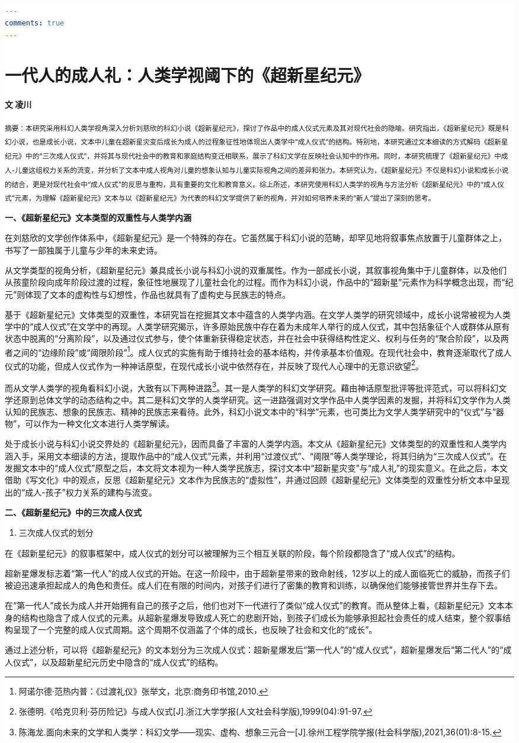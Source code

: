 ```yaml
---
comments: true
---
```

# 一代人的成人礼：人类学视阈下的《超新星纪元》

**文 凌川**

<sub> 摘要：本研究采用科幻人类学视角深入分析刘慈欣的科幻小说《超新星纪元》，探讨了作品中的成人仪式元素及其对现代社会的隐喻。研究指出，《超新星纪元》既是科幻小说，也是成长小说，文本中儿童在超新星灾变后成长为成人的过程象征性地体现出人类学中“成人仪式”的结构。特别地，本研究通过文本细读的方式解码《超新星纪元》中的“三次成人仪式”，并将其与现代社会中的教育和家庭结构变迁相联系，展示了科幻文学在反映社会认知中的作用。同时，本研究梳理了《超新星纪元》中成人-儿童这组权力关系的流变，并分析了文本中成人视角对儿童的想象认知与儿童实际视角之间的差异和张力。本研究认为，《超新星纪元》不仅是科幻小说和成长小说的结合，更是对现代社会中“成人仪式”的反思与重构，具有重要的文化和教育意义。综上所述，本研究使用科幻人类学的视角与方法分析《超新星纪元》中的“成人仪式”元素，为理解《超新星纪元》文本与以《超新星纪元》为代表的科幻文学提供了新的视角，并对如何培养未来的“新人”提出了深刻的思考。</sub>

**一、《超新星纪元》文本类型的双重性与人类学内涵**

在刘慈欣的文学创作体系中，《超新星纪元》是一个特殊的存在。它虽然属于科幻小说的范畴，却罕见地将叙事焦点放置于儿童群体之上，书写了一部独属于儿童与少年的未来史诗。

从文学类型的视角分析，《超新星纪元》兼具成长小说与科幻小说的双重属性。作为一部成长小说，其叙事视角集中于儿童群体，以及他们从孩童阶段向成年阶段过渡的过程，象征性地展现了儿童社会化的过程。而作为科幻小说，作品中的“超新星”元素作为科学概念出现，而“纪元”则体现了文本的虚构性与幻想性，作品也就具有了虚构史与民族志的特点。

基于《超新星纪元》文体类型的双重性，本研究旨在挖掘其文本中蕴含的人类学内涵。在文学人类学的研究领域中，成长小说常被视为人类学中的“成人仪式”在文学中的再现。人类学研究揭示，许多原始民族中存在着为未成年人举行的成人仪式，其中包括象征个人或群体从原有状态中脱离的“分离阶段”，以及通过仪式参与，使个体重新获得稳定状态，并在社会中获得结构性定义、权利与任务的“聚合阶段”，以及两者之间的“边缘阶段”或“阈限阶段”[^1]。成人仪式的实施有助于维持社会的基本结构，并传承基本价值观。在现代社会中，教育逐渐取代了成人仪式的功能，但成人仪式作为一种神话原型，在现代成长小说中依然存在，并反映了现代人心理中的无意识欲望[^2]。

而从文学人类学的视角看科幻小说，大致有以下两种进路[^3]。其一是人类学的科幻文学研究。藉由神话原型批评等批评范式，可以将科幻文学还原到总体文学的动态结构之中。其二是科幻文学的人类学研究。这一进路强调对文学作品中人类学因素的发掘，并将科幻文学作为人类认知的民族志、想象的民族志、精神的民族志来看待。此外，科幻小说文本中的“科学”元素，也可类比为文学人类学研究中的“仪式”与“器物”，可以作为一种文化文本进行人类学解读。

处于成长小说与科幻小说交界处的《超新星纪元》，因而具备了丰富的人类学内涵。本文从《超新星纪元》文体类型的的双重性和人类学内涵入手，采用文本细读的方法，提取作品中的“成人仪式”元素，并利用“过渡仪式”、“阈限”等人类学理论，将其归纳为“三次成人仪式”。在发掘文本中的“成人仪式”原型之后，本文将文本视为一种人类学民族志，探讨文本中“超新星灾变”与“成人礼”的现实意义。在此之后，本文借助《写文化》中的观点，反思《超新星纪元》文本作为民族志的“虚拟性”，并通过回顾《超新星纪元》文体类型的双重性分析文本中呈现出的“成人-孩子”权力关系的建构与流变。

**二、《超新星纪元》中的三次成人仪式**

1. 三次成人仪式的划分

在《超新星纪元》的叙事框架中，成人仪式的划分可以被理解为三个相互关联的阶段，每个阶段都隐含了“成人仪式”的结构。

超新星爆发标志着“第一代人”的成人仪式的开始。在这一阶段中，由于超新星带来的致命射线，12岁以上的成人面临死亡的威胁，而孩子们被迫迅速承担起成人的角色和责任。成人们在有限的时间内，对孩子们进行了密集的教育和训练，以确保他们能够接管世界并生存下去。

在“第一代人”成长为成人并开始拥有自己的孩子之后，他们也对下一代进行了类似“成人仪式”的教育。而从整体上看，《超新星纪元》文本本身的结构也隐含了成人仪式的元素。从超新星爆发导致成人死亡的悲剧开始，到孩子们成长为能够承担起社会责任的成人结束，整个叙事结构呈现了一个完整的成人仪式周期。这个周期不仅涵盖了个体的成长，也反映了社会和文化的“成长”。

通过上述分析，可以将《超新星纪元》的文本划分为三次成人仪式：超新星爆发后“第一代人”的“成人仪式”，超新星爆发后“第二代人”的“成人仪式”，以及超新星纪元历史中隐含的“成人仪式”的结构。


[^1]: 阿诺尔德·范热内普：《过渡礼仪》张举文，北京:商务印书馆,2010.
[^2]: 张德明.《哈克贝利·芬历险记》与成人仪式[J].浙江大学学报(人文社会科学版),1999(04):91-97. 
[^3]: 陈海龙.面向未来的文学和人类学：科幻文学——现实、虚构、想象三元合一[J].徐州工程学院学报(社会科学版),2021,36(01):8-15.
[^4]: 刘慈欣：《超新星纪元》，重庆：重庆出版集团重庆出版社，2009年，第1页
[^5]: 刘慈欣：《超新星纪元》，重庆：重庆出版集团重庆出版社，2009年，第21页
[^6]: 刘慈欣：《超新星纪元》，重庆：重庆出版集团重庆出版社，2009年，第45页
[^7]: 刘慈欣：《超新星纪元》，重庆：重庆出版集团重庆出版社，2009年，第59页
[^8]: 刘慈欣：《超新星纪元》，1991年版（未出版，散见于网络），https://www.douban.com/group/topic/13506101/ 
[^9]: 弗莱：《历史批评：模式的理论》，《批评的解剖》，天津：百花文艺出版社，2006年，第45页 
[^10]: 刘慈欣：《最糟的宇宙，最好的地球：刘慈欣科幻评论随笔集》，四川：四川科学技术出版社，2015年，第113页
[^11]: 刘慈欣：《超新星纪元》，重庆：重庆出版集团重庆出版社，2009年，第92页 
[^12]: 巴巴拉·梅厄霍夫：《过渡仪式：过程与矛盾》，维克多·特纳编《庆典》，上海：上海文艺出版社，1993年，第139页
[^13]: 刘慈欣：《超新星纪元》，重庆：重庆出版集团重庆出版社，2009年，第99页
[^14]: 刘慈欣：《超新星纪元》，重庆：重庆出版集团重庆出版社，2009年，第79页
[^15]: 刘慈欣：《超新星纪元》，重庆：重庆出版集团重庆出版社，2009年，第120页
[^16]: 刘慈欣：《超新星纪元》，重庆：重庆出版集团重庆出版社，2009年，第138页
[^17]:  刘慈欣：《超新星纪元》，1991年版（未出版，散见于网络），https://www.douban.com/group/topic/13506101/
[^18]: 维克多·特纳：《仪式过程：结构与反结构》，北京：中国人民大学出版社，2006年，第95页
[^19]: 巴巴拉·梅厄霍夫：《过渡仪式：过程与矛盾》，维克多·特纳编《庆典》，上海：上海文艺出版社，1993年，第149页
[^20]: 维克多·特纳：《仪式过程：结构与反结构》，北京：中国人民大学出版社，2006年，第112页
[^21]: 刘慈欣：《超新星纪元》，重庆：重庆出版集团重庆出版社，2009年，第144页
[^22]: 刘慈欣：《超新星纪元》，重庆：重庆出版集团重庆出版社，2009年，第161页
[^23]:  刘慈欣：《超新星纪元》，重庆：重庆出版集团重庆出版社，2009年，第169页
[^24]: 刘慈欣：《超新星纪元》，重庆：重庆出版集团重庆出版社，2009年，第253页
[^25]: 刘慈欣：《超新星纪元》，重庆：重庆出版集团重庆出版社，2009年，第174页
[^26]: 刘慈欣：《超新星纪元》，重庆：重庆出版集团重庆出版社，2009年，第317页
[^27]: 刘慈欣：《超新星纪元》，重庆：重庆出版集团重庆出版社，2009年，第273页
[^28]: 刘慈欣：《超新星纪元》，重庆：重庆出版集团重庆出版社，2009年，第316页，出版的版本中并没有“消除你们的力”的句子，然而在网络流传的版本中（https://tieba.baidu.com/p/6228409431），这个句子并未删去。
[^29]: 刘慈欣：《超新星纪元》，重庆：重庆出版集团重庆出版社，2009年，第205页
[^30]: 刘慈欣：《超新星纪元》，重庆：重庆出版集团重庆出版社，2009年，第319页，“烂在北美的新国土上”一句在出版版本中也被删去。
[^31]: 刘慈欣：《超新星纪元》，重庆：重庆出版集团重庆出版社，2009年，第330页
[^32]: 刘慈欣：《超新星纪元》，重庆：重庆出版集团重庆出版社，2009年，第330，331页
[^33]: 张泰旗.历史转轨与不断重释的“新纪元”——论刘慈欣科幻小说《超新星纪元》的版本演进[J].中国现代文学研究丛刊,2021(02):38-51.DOI:10.16287/j.cnki.cn11-2589/i.2021.02.002.
[^34]: 刘慈欣：《超新星纪元》，重庆：重庆出版集团重庆出版社，2009年，第337页
[^35]: 马春华,石金群,李银河,王震宇,唐灿.中国城市家庭变迁的趋势和最新发现[J].社会学研究,2011,25(02):182-216+246.
[^37]: 吕利丹,阎芳,段成荣,程梦瑶.新世纪以来我国儿童人口变动基本事实和发展挑战[J].人口研究,2018,42(03):65-78.
[^38]: 邹强. 中国当代家庭教育变迁研究[D].华中师范大学,2009.
[^39]: 陈海龙.面向未来的文学和人类学：科幻文学——现实、虚构、想象三元合一[J].徐州工程学院学报(社会科学版),2021,36(01):8-15.
[^40]: 刘慈欣：《超新星纪元》，重庆：重庆出版集团重庆出版社，2009年，第97页 
[^41]: 张德明.《哈克贝利·芬历险记》与成人仪式[J].浙江大学学报(人文社会科学版),1999(04):91-97.
[^42]: 詹姆斯·克利福德：《写文化：民族志的诗学与政治学》，北京：商务印书馆，2006年，第35页
[^43]: 詹姆斯·克利福德：《写文化：民族志的诗学与政治学》，北京：商务印书馆，2006年，第35页
[^44]: 何同彬.文明与野性的畸态和解——关于《狼图腾》的文化症候[J].文艺争鸣,2006(05):88-92.
[^45]: 詹姆斯·克利福德：《写文化：民族志的诗学与政治学》，北京：商务印书馆，2006年，第168页
[^46]: 鲁迅：《我们现在怎样做父亲》，《鲁迅全集》第1册，北京：人民文学出版社，2005年，第135页